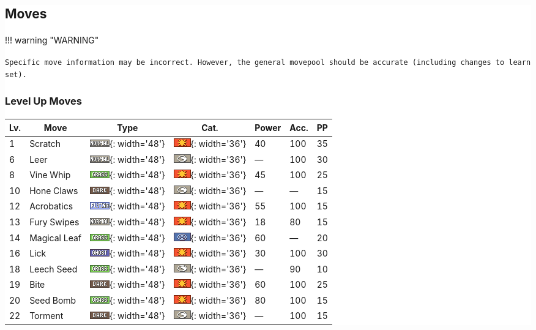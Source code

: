 
## Moves

!!! warning "WARNING"

    Specific move information may be incorrect. However, the general movepool should be accurate (including changes to learnset).

### Level Up Moves

Lv. | Move | Type | Cat. | Power | Acc. | PP
--- | --- | --- | --- | --- | --- | ---
| 1 | Scratch | ![normal](../assets/types/normal.png){: width='48'} | ![physical](../assets/move_category/physical.png){: width='36'} | 40 | 100 | 35 |
| 6 | Leer | ![normal](../assets/types/normal.png){: width='48'} | ![status](../assets/move_category/status.png){: width='36'} | — | 100 | 30 |
| 8 | Vine Whip | ![grass](../assets/types/grass.png){: width='48'} | ![physical](../assets/move_category/physical.png){: width='36'} | 45 | 100 | 25 |
| 10 | Hone Claws | ![dark](../assets/types/dark.png){: width='48'} | ![status](../assets/move_category/status.png){: width='36'} | — | — | 15 |
| 12 | Acrobatics | ![flying](../assets/types/flying.png){: width='48'} | ![physical](../assets/move_category/physical.png){: width='36'} | 55 | 100 | 15 |
| 13 | Fury Swipes | ![normal](../assets/types/normal.png){: width='48'} | ![physical](../assets/move_category/physical.png){: width='36'} | 18 | 80 | 15 |
| 14 | Magical Leaf | ![grass](../assets/types/grass.png){: width='48'} | ![special](../assets/move_category/special.png){: width='36'} | 60 | — | 20 |
| 16 | Lick | ![ghost](../assets/types/ghost.png){: width='48'} | ![physical](../assets/move_category/physical.png){: width='36'} | 30 | 100 | 30 |
| 18 | Leech Seed | ![grass](../assets/types/grass.png){: width='48'} | ![status](../assets/move_category/status.png){: width='36'} | — | 90 | 10 |
| 19 | Bite | ![dark](../assets/types/dark.png){: width='48'} | ![physical](../assets/move_category/physical.png){: width='36'} | 60 | 100 | 25 |
| 20 | Seed Bomb | ![grass](../assets/types/grass.png){: width='48'} | ![physical](../assets/move_category/physical.png){: width='36'} | 80 | 100 | 15 |
| 22 | Torment | ![dark](../assets/types/dark.png){: width='48'} | ![status](../assets/move_category/status.png){: width='36'} | — | 100 | 15 |